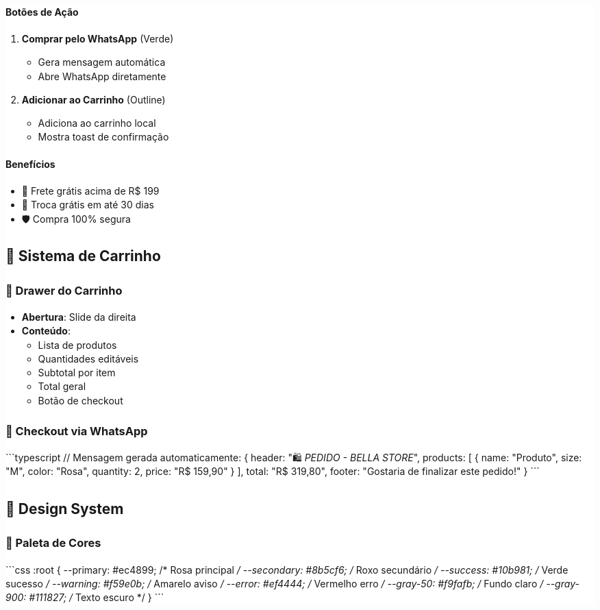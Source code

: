 #### **Botões de Ação**
1. **Comprar pelo WhatsApp** (Verde)
   - Gera mensagem automática
   - Abre WhatsApp diretamente
   
2. **Adicionar ao Carrinho** (Outline)
   - Adiciona ao carrinho local
   - Mostra toast de confirmação

#### **Benefícios**
- 🚚 Frete grátis acima de R$ 199
- 🔄 Troca grátis em até 30 dias
- 🛡️ Compra 100% segura

## 🛒 Sistema de Carrinho

### 📱 Drawer do Carrinho
- **Abertura**: Slide da direita
- **Conteúdo**:
  - Lista de produtos
  - Quantidades editáveis
  - Subtotal por item
  - Total geral
  - Botão de checkout

### 🧾 Checkout via WhatsApp
\`\`\`typescript
// Mensagem gerada automaticamente:
{
  header: "🛍️ *PEDIDO - BELLA STORE*",
  products: [
    {
      name: "Produto",
      size: "M",
      color: "Rosa",
      quantity: 2,
      price: "R$ 159,90"
    }
  ],
  total: "R$ 319,80",
  footer: "Gostaria de finalizar este pedido!"
}
\`\`\`

## 🎨 Design System

### 🎨 Paleta de Cores
\`\`\`css
:root {
  --primary: #ec4899;      /* Rosa principal */
  --secondary: #8b5cf6;    /* Roxo secundário */
  --success: #10b981;      /* Verde sucesso */
  --warning: #f59e0b;      /* Amarelo aviso */
  --error: #ef4444;        /* Vermelho erro */
  --gray-50: #f9fafb;      /* Fundo claro */
  --gray-900: #111827;     /* Texto escuro */
}
\`\`\`
